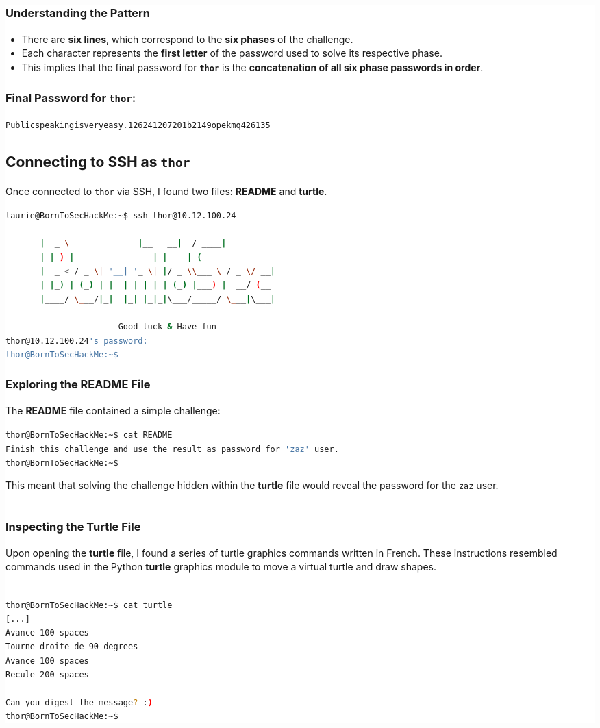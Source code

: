 ### **Understanding the Pattern**

- There are **six lines**, which correspond to the **six phases** of the challenge.
- Each character represents the **first letter** of the password used to solve its respective phase.
- This implies that the final password for **`thor`** is the **concatenation of all six phase passwords in order**.

### **Final Password for `thor`:**

```nasm
Publicspeakingisveryeasy.126241207201b2149opekmq426135
```

## **Connecting to SSH as `thor`**

Once connected to `thor` via SSH, I found two files: **README** and **turtle**.

```bash
laurie@BornToSecHackMe:~$ ssh thor@10.12.100.24
        ____                _______    _____
       |  _ \              |__   __|  / ____|
       | |_) | ___  _ __ _ __ | | ___| (___   ___  ___
       |  _ < / _ \| '__| '_ \| |/ _ \\___ \ / _ \/ __|
       | |_) | (_) | |  | | | | | (_) |___) |  __/ (__
       |____/ \___/|_|  |_| |_|_|\___/_____/ \___|\___|

                       Good luck & Have fun
thor@10.12.100.24's password:
thor@BornToSecHackMe:~$
```

### **Exploring the README File**

The **README** file contained a simple challenge:

```bash
thor@BornToSecHackMe:~$ cat README
Finish this challenge and use the result as password for 'zaz' user.
thor@BornToSecHackMe:~$
```

This meant that solving the challenge hidden within the **turtle** file would reveal the password for the `zaz` user.

---

### **Inspecting the Turtle File**

Upon opening the **turtle** file, I found a series of turtle graphics commands written in French. These instructions resembled commands used in the Python **turtle** graphics module to move a virtual turtle and draw shapes.

```bash

thor@BornToSecHackMe:~$ cat turtle
[...]
Avance 100 spaces
Tourne droite de 90 degrees
Avance 100 spaces
Recule 200 spaces

Can you digest the message? :)
thor@BornToSecHackMe:~$
```
